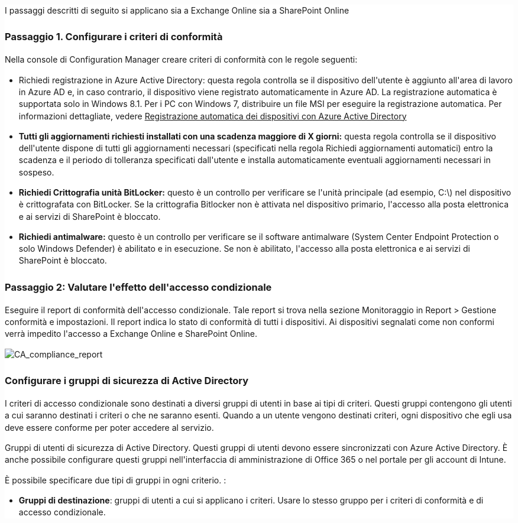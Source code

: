  I passaggi descritti di seguito si applicano sia a Exchange Online sia a SharePoint Online  

### <a name="step-1-configure-compliance-policy"></a>Passaggio 1. Configurare i criteri di conformità  
 Nella console di Configuration Manager creare criteri di conformità con le regole seguenti:  

-   Richiedi registrazione in Azure Active Directory: questa regola controlla se il dispositivo dell'utente è aggiunto all'area di lavoro in Azure AD e, in caso contrario, il dispositivo viene registrato automaticamente in Azure AD. La registrazione automatica è supportata solo in Windows 8.1. Per i PC con Windows 7, distribuire un file MSI per eseguire la registrazione automatica. Per informazioni dettagliate, vedere [Registrazione automatica dei dispositivi con Azure Active Directory](https://azure.microsoft.com/en-us/documentation/articles/active-directory-conditional-access-automatic-device-registration/?rnd=1)  

-   **Tutti gli aggiornamenti richiesti installati con una scadenza maggiore di X giorni:** questa regola controlla se il dispositivo dell'utente dispone di tutti gli aggiornamenti necessari (specificati nella regola Richiedi aggiornamenti automatici) entro la scadenza e il periodo di tolleranza specificati dall'utente e installa automaticamente eventuali aggiornamenti necessari in sospeso.  

-   **Richiedi Crittografia unità BitLocker:** questo è un controllo per verificare se l'unità principale (ad esempio, C:\\) nel dispositivo è crittografata con BitLocker. Se la crittografia Bitlocker non è attivata nel dispositivo primario, l'accesso alla posta elettronica e ai servizi di SharePoint è bloccato.  

-   **Richiedi antimalware:** questo è un controllo per verificare se il software antimalware (System Center Endpoint Protection o solo Windows Defender) è abilitato e in esecuzione. Se non è abilitato, l'accesso alla posta elettronica e ai servizi di SharePoint è bloccato.  

### <a name="step-2-evaluate-the-effect-of-conditional-access"></a>Passaggio 2: Valutare l'effetto dell'accesso condizionale  
 Eseguire il report di conformità dell'accesso condizionale. Tale report si trova nella sezione Monitoraggio in Report > Gestione conformità e impostazioni. Il report indica lo stato di conformità di tutti i dispositivi.  Ai dispositivi segnalati come non conformi verrà impedito l'accesso a Exchange Online e SharePoint Online.  

 ![CA&#95;compliance&#95;report](../media/CA_compliance_report.png)  

### <a name="configure-active-directory-security-groups"></a>Configurare i gruppi di sicurezza di Active Directory  
 I criteri di accesso condizionale sono destinati a diversi gruppi di utenti in base ai tipi di criteri. Questi gruppi contengono gli utenti a cui saranno destinati i criteri o che ne saranno esenti. Quando a un utente vengono destinati criteri, ogni dispositivo che egli usa deve essere conforme per poter accedere al servizio.  

 Gruppi di utenti di sicurezza di Active Directory. Questi gruppi di utenti devono essere sincronizzati con Azure Active Directory. È anche possibile configurare questi gruppi nell'interfaccia di amministrazione di Office 365 o nel portale per gli account di Intune.  

 È possibile specificare due tipi di gruppi in ogni criterio. :  

-   **Gruppi di destinazione**: gruppi di utenti a cui si applicano i criteri. Usare lo stesso gruppo per i criteri di conformità e di accesso condizionale.  
